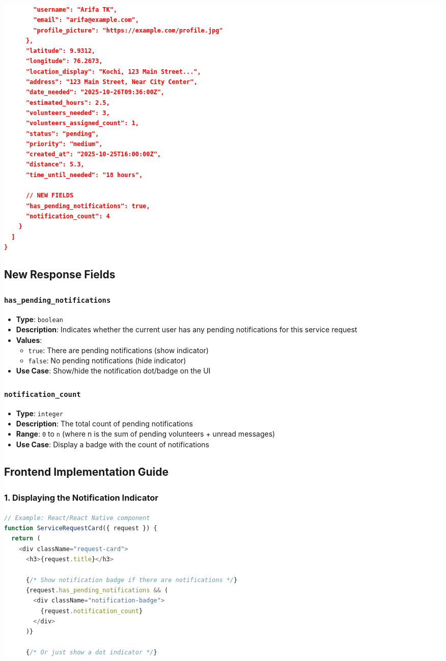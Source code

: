 ```json
        "username": "Arifa TK",
        "email": "arifa@example.com",
        "profile_picture": "https://example.com/profile.jpg"
      },
      "latitude": 9.9312,
      "longitude": 76.2673,
      "location_display": "Kochi, 123 Main Street...",
      "address": "123 Main Street, Near City Center",
      "date_needed": "2025-10-26T09:36:00Z",
      "estimated_hours": 2.5,
      "volunteers_needed": 3,
      "volunteers_assigned_count": 1,
      "status": "pending",
      "priority": "medium",
      "created_at": "2025-10-25T16:00:00Z",
      "distance": 5.3,
      "time_until_needed": "18 hours",

      // NEW FIELDS
      "has_pending_notifications": true,
      "notification_count": 4
    }
  ]
}
```

## New Response Fields

### `has_pending_notifications`
- **Type**: `boolean`
- **Description**: Indicates whether the current user has any pending notifications for this service request
- **Values**:
  - `true`: There are pending notifications (show indicator)
  - `false`: No pending notifications (hide indicator)
- **Use Case**: Show/hide the notification dot/badge on the UI

### `notification_count`
- **Type**: `integer`
- **Description**: The total count of pending notifications
- **Range**: `0` to `n` (where n is the sum of pending volunteers + unread messages)
- **Use Case**: Display a badge with the count of notifications

## Frontend Implementation Guide

### 1. Displaying the Notification Indicator

```javascript
// Example: React/React Native component
function ServiceRequestCard({ request }) {
  return (
    <div className="request-card">
      <h3>{request.title}</h3>

      {/* Show notification badge if there are notifications */}
      {request.has_pending_notifications && (
        <div className="notification-badge">
          {request.notification_count}
        </div>
      )}

      {/* Or just show a dot indicator */}
```